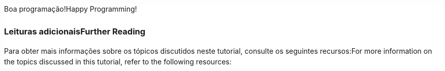 
<span data-ttu-id="e4ab9-351">Boa programação!</span><span class="sxs-lookup"><span data-stu-id="e4ab9-351">Happy Programming!</span></span>

### <a name="further-reading"></a><span data-ttu-id="e4ab9-352">Leituras adicionais</span><span class="sxs-lookup"><span data-stu-id="e4ab9-352">Further Reading</span></span>

<span data-ttu-id="e4ab9-353">Para obter mais informações sobre os tópicos discutidos neste tutorial, consulte os seguintes recursos:</span><span class="sxs-lookup"><span data-stu-id="e4ab9-353">For more information on the topics discussed in this tutorial, refer to the following resources:</span></span>

